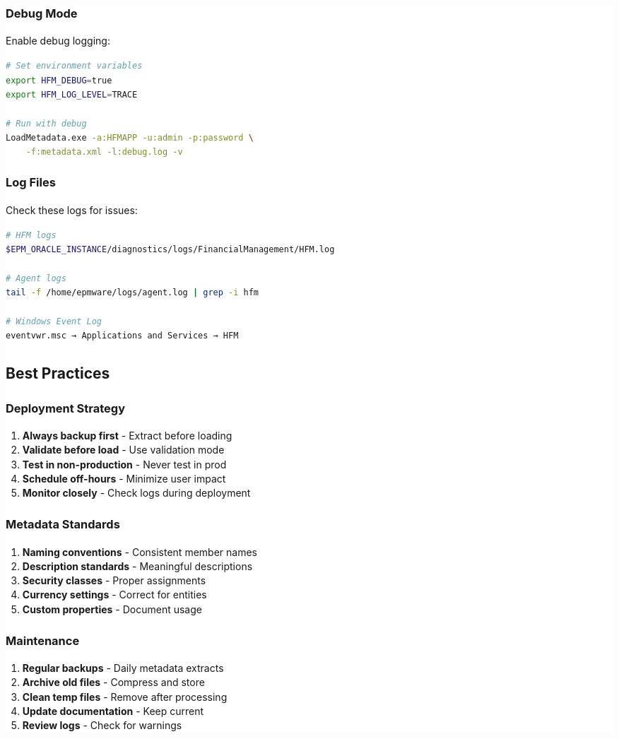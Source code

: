 ### Debug Mode

Enable debug logging:

```bash
# Set environment variables
export HFM_DEBUG=true
export HFM_LOG_LEVEL=TRACE

# Run with debug
LoadMetadata.exe -a:HFMAPP -u:admin -p:password \
    -f:metadata.xml -l:debug.log -v
```

### Log Files

Check these logs for issues:

```bash
# HFM logs
$EPM_ORACLE_INSTANCE/diagnostics/logs/FinancialManagement/HFM.log

# Agent logs
tail -f /home/epmware/logs/agent.log | grep -i hfm

# Windows Event Log
eventvwr.msc → Applications and Services → HFM
```

## Best Practices

### Deployment Strategy

1. **Always backup first** - Extract before loading
2. **Validate before load** - Use validation mode
3. **Test in non-production** - Never test in prod
4. **Schedule off-hours** - Minimize user impact
5. **Monitor closely** - Check logs during deployment

### Metadata Standards

1. **Naming conventions** - Consistent member names
2. **Description standards** - Meaningful descriptions
3. **Security classes** - Proper assignments
4. **Currency settings** - Correct for entities
5. **Custom properties** - Document usage

### Maintenance

1. **Regular backups** - Daily metadata extracts
2. **Archive old files** - Compress and store
3. **Clean temp files** - Remove after processing
4. **Update documentation** - Keep current
5. **Review logs** - Check for warnings
